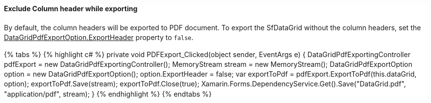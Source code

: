 #### Exclude Column header while exporting

By default, the column headers will be exported to PDF document. To export the SfDataGrid without the column headers, set the [DataGridPdfExportOption.ExportHeader](https://help.syncfusion.com/cr/xamarin/Syncfusion.SfDataGrid.XForms.Exporting.DataGridPdfExportOption.html#Syncfusion_SfDataGrid_XForms_Exporting_DataGridPdfExportOption_ExportHeader) property to `false`.

{% tabs %}
{% highlight c# %}
private void PDFExport_Clicked(object sender, EventArgs e)
{
    DataGridPdfExportingController pdfExport = new DataGridPdfExportingController();
    MemoryStream stream = new MemoryStream();
    DataGridPdfExportOption option = new DataGridPdfExportOption();
    option.ExportHeader = false;
    var exportToPdf = pdfExport.ExportToPdf(this.dataGrid, option);
    exportToPdf.Save(stream);
    exportToPdf.Close(true);
    Xamarin.Forms.DependencyService.Get<ISave>().Save("DataGrid.pdf", "application/pdf", stream);
}
{% endhighlight %}
{% endtabs %}
